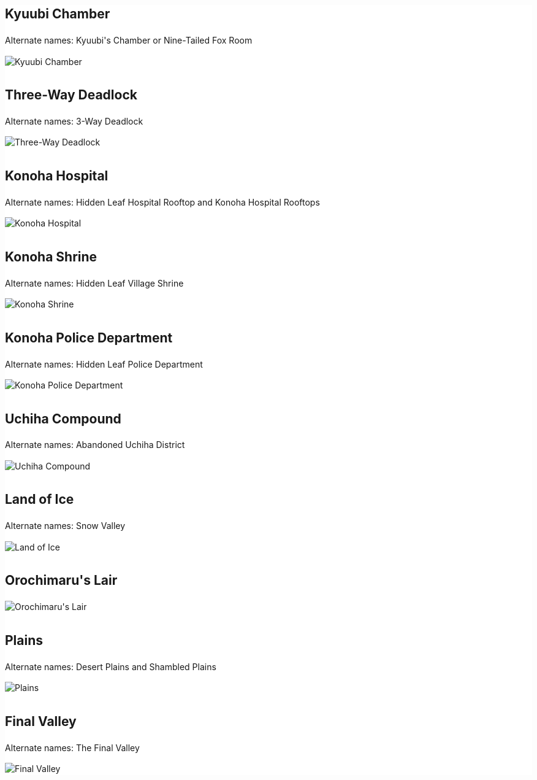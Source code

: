 ## Kyuubi Chamber

Alternate names: Kyuubi's Chamber or Nine-Tailed Fox Room

![Kyuubi Chamber](/gnt4/images/stage_art/kyuubis_chamber.png?raw=true "Kyuubi Chamber")

## Three-Way Deadlock

Alternate names: 3-Way Deadlock

![Three-Way Deadlock](/gnt4/images/stage_art/3_way_deadlock.png?raw=true "Three-Way Deadlock")

## Konoha Hospital

Alternate names: Hidden Leaf Hospital Rooftop and Konoha Hospital Rooftops

![Konoha Hospital](/gnt4/images/stage_art/hidden_leaf_hospital_rooftop.png?raw=true "Konoha Hospital")

## Konoha Shrine

Alternate names: Hidden Leaf Village Shrine

![Konoha Shrine](/gnt4/images/stage_art/hidden_leaf_village_shrine.png?raw=true "Konoha Shrine")

## Konoha Police Department

Alternate names: Hidden Leaf Police Department

![Konoha Police Department](/gnt4/images/stage_art/hidden_leaf_police_department.png?raw=true "Konoha Police Department")

## Uchiha Compound

Alternate names: Abandoned Uchiha District

![Uchiha Compound](/gnt4/images/stage_art/abandoned_uchiha_district.png?raw=true "Uchiha Compound")

## Land of Ice

Alternate names: Snow Valley

![Land of Ice](/gnt4/images/stage_art/snow_valley.png?raw=true "Land of Ice")

## Orochimaru's Lair

![Orochimaru's Lair](/gnt4/images/stage_art/orochimarus_lair.png?raw=true "Orochimaru's Lair")

## Plains

Alternate names: Desert Plains and Shambled Plains

![Plains](/gnt4/images/stage_art/desert_plains.png?raw=true "Plains")

## Final Valley

Alternate names: The Final Valley

![Final Valley](/gnt4/images/stage_art/the_final_valley.png?raw=true "Final Valley")
